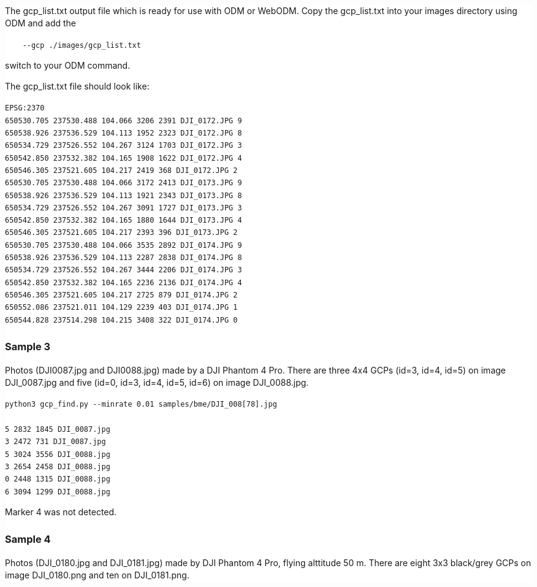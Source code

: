 The gcp_list.txt output file which is ready for use with ODM or WebODM. Copy the gcp_list.txt into your images directory using ODM and add the

```
    --gcp ./images/gcp_list.txt
```

switch to your ODM command.

The gcp_list.txt file should look like:

```
EPSG:2370
650530.705 237530.488 104.066 3206 2391 DJI_0172.JPG 9
650538.926 237536.529 104.113 1952 2323 DJI_0172.JPG 8
650534.729 237526.552 104.267 3124 1703 DJI_0172.JPG 3
650542.850 237532.382 104.165 1908 1622 DJI_0172.JPG 4
650546.305 237521.605 104.217 2419 368 DJI_0172.JPG 2
650530.705 237530.488 104.066 3172 2413 DJI_0173.JPG 9
650538.926 237536.529 104.113 1921 2343 DJI_0173.JPG 8
650534.729 237526.552 104.267 3091 1727 DJI_0173.JPG 3
650542.850 237532.382 104.165 1880 1644 DJI_0173.JPG 4
650546.305 237521.605 104.217 2393 396 DJI_0173.JPG 2
650530.705 237530.488 104.066 3535 2892 DJI_0174.JPG 9
650538.926 237536.529 104.113 2287 2838 DJI_0174.JPG 8
650534.729 237526.552 104.267 3444 2206 DJI_0174.JPG 3
650542.850 237532.382 104.165 2236 2136 DJI_0174.JPG 4
650546.305 237521.605 104.217 2725 879 DJI_0174.JPG 2
650552.086 237521.011 104.129 2239 403 DJI_0174.JPG 1
650544.828 237514.298 104.215 3408 322 DJI_0174.JPG 0
```

### Sample 3

Photos (DJI0087.jpg and DJI0088.jpg) made by a DJI Phantom 4 Pro. There are three 4x4 GCPs (id=3, id=4, id=5) on image DJI\_0087.jpg and five (id=0, id=3, id=4, id=5, id=6) on image DJI\_0088.jpg.

```
python3 gcp_find.py --minrate 0.01 samples/bme/DJI_008[78].jpg

5 2832 1845 DJI_0087.jpg
3 2472 731 DJI_0087.jpg
5 3024 3556 DJI_0088.jpg
3 2654 2458 DJI_0088.jpg
0 2448 1315 DJI_0088.jpg
6 3094 1299 DJI_0088.jpg
```

Marker 4 was not detected.

### Sample 4

Photos (DJI\_0180.jpg and DJI\_0181.jpg) made by DJI Phantom 4 Pro, flying alttitude 50 m. There are eight 3x3 black/grey GCPs on image DJI\_0180.png and ten on
DJI\_0181.png.
